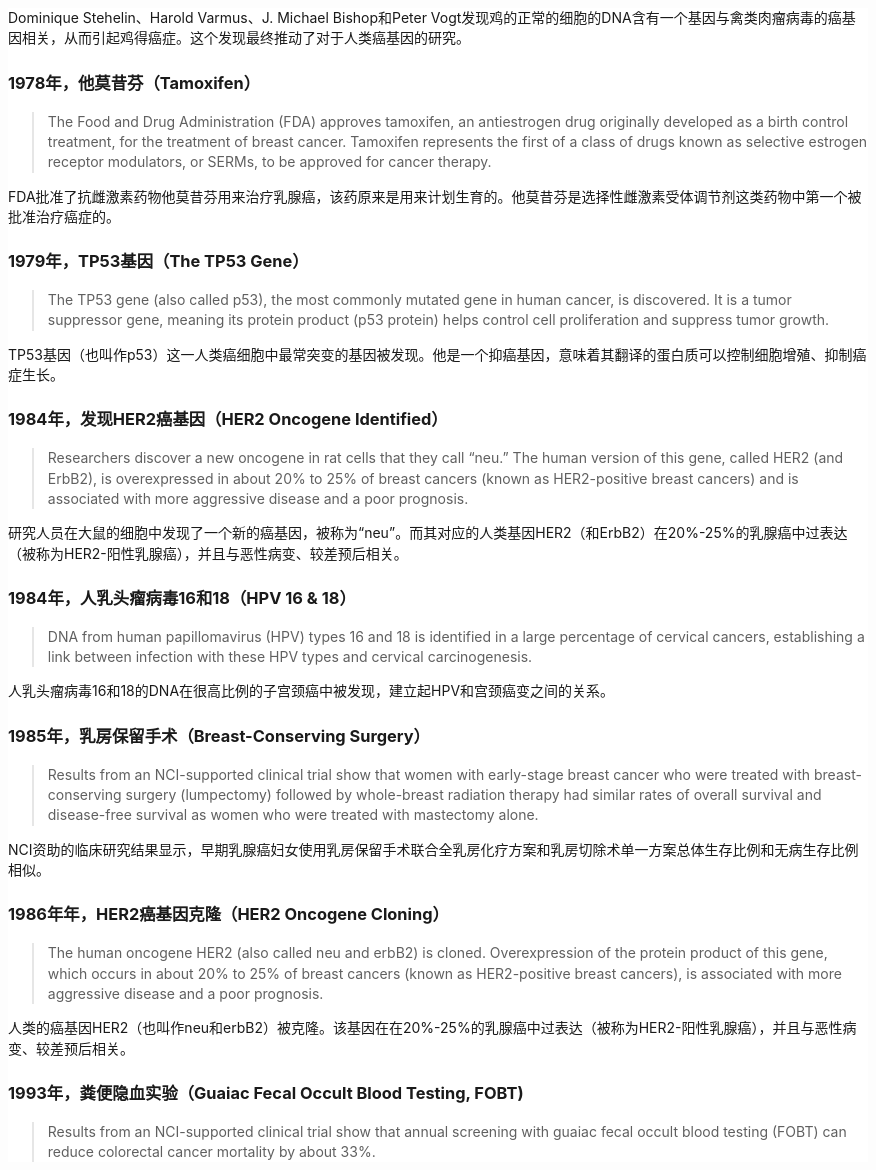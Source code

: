 Dominique Stehelin、Harold Varmus、J. Michael Bishop和Peter Vogt发现鸡的正常的细胞的DNA含有一个基因与禽类肉瘤病毒的癌基因相关，从而引起鸡得癌症。这个发现最终推动了对于人类癌基因的研究。

### 1978年，他莫昔芬（Tamoxifen）

> The Food and Drug Administration (FDA) approves tamoxifen, an antiestrogen drug originally developed as a birth control treatment, for the treatment of breast cancer. Tamoxifen represents the first of a class of drugs known as selective estrogen receptor modulators, or SERMs, to be approved for cancer therapy.

FDA批准了抗雌激素药物他莫昔芬用来治疗乳腺癌，该药原来是用来计划生育的。他莫昔芬是选择性雌激素受体调节剂这类药物中第一个被批准治疗癌症的。

### 1979年，TP53基因（The TP53 Gene）

> The TP53 gene (also called p53), the most commonly mutated gene in human cancer, is discovered. It is a tumor suppressor gene, meaning its protein product (p53 protein) helps control cell proliferation and suppress tumor growth.

TP53基因（也叫作p53）这一人类癌细胞中最常突变的基因被发现。他是一个抑癌基因，意味着其翻译的蛋白质可以控制细胞增殖、抑制癌症生长。

### 1984年，发现HER2癌基因（HER2 Oncogene Identified）

> Researchers discover a new oncogene in rat cells that they call “neu.” The human version of this gene, called HER2 (and ErbB2), is overexpressed in about 20% to 25% of breast cancers (known as HER2-positive breast cancers) and is associated with more aggressive disease and a poor prognosis.

研究人员在大鼠的细胞中发现了一个新的癌基因，被称为“neu”。而其对应的人类基因HER2（和ErbB2）在20%-25%的乳腺癌中过表达（被称为HER2-阳性乳腺癌），并且与恶性病变、较差预后相关。

### 1984年，人乳头瘤病毒16和18（HPV 16 & 18）

> DNA from human papillomavirus (HPV) types 16 and 18 is identified in a large percentage of cervical cancers, establishing a link between infection with these HPV types and cervical carcinogenesis.

人乳头瘤病毒16和18的DNA在很高比例的子宫颈癌中被发现，建立起HPV和宫颈癌变之间的关系。

### 1985年，乳房保留手术（Breast-Conserving Surgery）

> Results from an NCI-supported clinical trial show that women with early-stage breast cancer who were treated with breast-conserving surgery (lumpectomy) followed by whole-breast radiation therapy had similar rates of overall survival and disease-free survival as women who were treated with mastectomy alone.

NCI资助的临床研究结果显示，早期乳腺癌妇女使用乳房保留手术联合全乳房化疗方案和乳房切除术单一方案总体生存比例和无病生存比例相似。

### 1986年年，HER2癌基因克隆（HER2 Oncogene Cloning）

> The human oncogene HER2 (also called neu and erbB2) is cloned. Overexpression of the protein product of this gene, which occurs in about 20% to 25% of breast cancers (known as HER2-positive breast cancers), is associated with more aggressive disease and a poor prognosis.

人类的癌基因HER2（也叫作neu和erbB2）被克隆。该基因在在20%-25%的乳腺癌中过表达（被称为HER2-阳性乳腺癌），并且与恶性病变、较差预后相关。

### 1993年，粪便隐血实验（Guaiac Fecal Occult Blood Testing, FOBT)

> Results from an NCI-supported clinical trial show that annual screening with guaiac fecal occult blood testing (FOBT) can reduce colorectal cancer mortality by about 33%.
